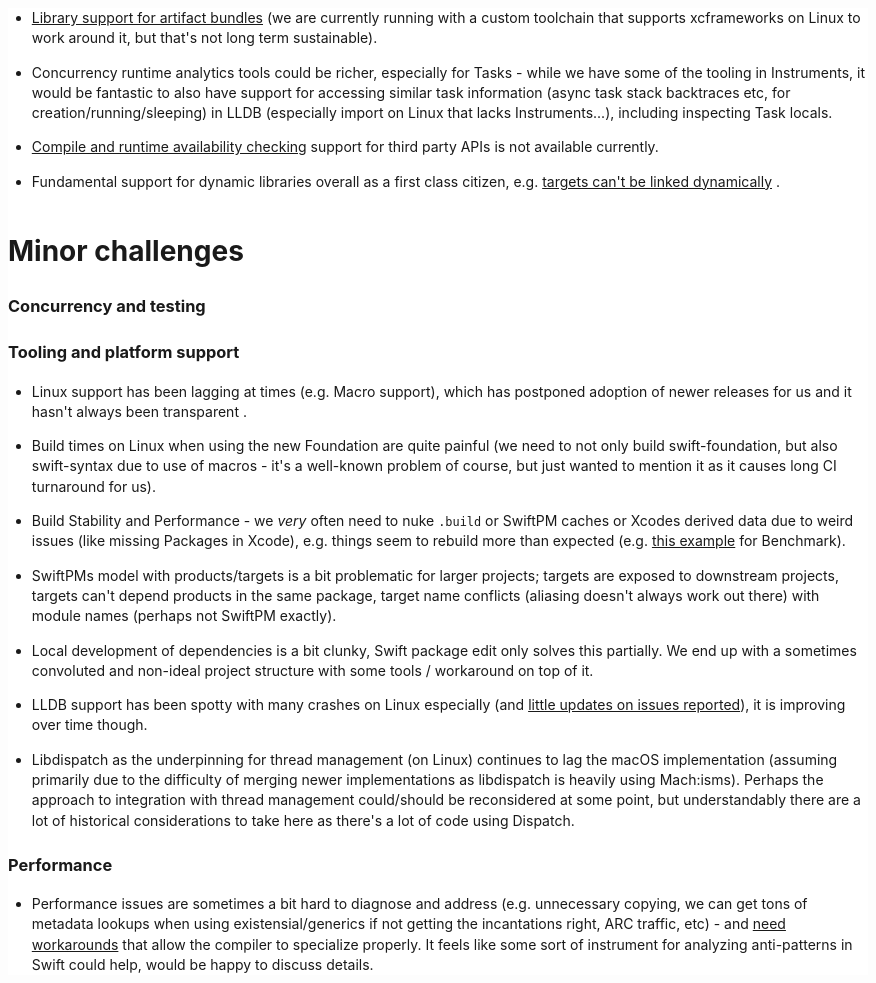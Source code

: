 *   [Library support for artifact bundles](https://github.com/apple/swift-package-manager/pull/6967) (we are currently running with a custom toolchain that supports xcframeworks on Linux to work around it, but that's not long term sustainable).

*   Concurrency runtime analytics tools could be richer, especially for Tasks - while we have some of the tooling in Instruments, it would be fantastic to also have support for accessing similar task information (async task stack backtraces etc, for creation/running/sleeping) in LLDB (especially import on Linux that lacks Instruments...), including inspecting Task locals.

*   [Compile and runtime availability checking](https://github.com/apple/swift/issues/60458) support for third party APIs is not available currently.

*   Fundamental support for dynamic libraries overall as a first class citizen, e.g. [targets can't be linked dynamically](https://github.com/apple/swift-package-manager/issues/4951) .

# Minor challenges

### Concurrency and testing

### Tooling and platform support

*   Linux support has been lagging at times (e.g. Macro support), which has postponed adoption of newer releases for us and it hasn't always been transparent .

*   Build times on Linux when using the new Foundation are quite painful (we need to not only build swift-foundation, but also swift-syntax due to use of macros - it's a well-known problem of course, but just wanted to mention it as it causes long CI turnaround for us).

*   Build Stability and Performance - we *very* often need to nuke `.build` or SwiftPM caches or Xcodes derived data due to weird issues (like missing Packages in Xcode), e.g. things seem to rebuild more than expected (e.g. [this example](https://github.com/apple/swift-package-manager/issues/7210) for Benchmark).

*   SwiftPMs model with products/targets is a bit problematic for larger projects; targets are exposed to downstream projects, targets can't depend products in the same package, target name conflicts (aliasing doesn't always work out there) with module names (perhaps not SwiftPM exactly).

*   Local development of dependencies is a bit clunky, Swift package edit only solves this partially. We end up with a sometimes convoluted and non-ideal project structure with some tools / workaround on top of it.

*   LLDB support has been spotty with many crashes on Linux especially (and [little updates on issues reported](https://github.com/issues?q=is%3Aopen+is%3Aissue+author%3Ahassila+archived%3Afalse+SR-)), it is improving over time though.

*   Libdispatch as the underpinning for thread management (on Linux) continues to lag the macOS implementation (assuming primarily due to the difficulty of merging newer implementations as libdispatch is heavily using Mach:isms). Perhaps the approach to integration with thread management could/should be reconsidered at some point, but understandably there are a lot of historical considerations to take here as there's a lot of code using Dispatch.

### Performance

*   Performance issues are sometimes a bit hard to diagnose and address (e.g. unnecessary copying, we can get tons of metadata lookups when using existensial/generics if not getting the incantations right, ARC traffic, etc) - and [need workarounds](https://forums.swift.org/t/modern-way-to-vend-specializations-of-a-generic-type/65657/5) that allow the compiler to specialize properly. It feels like some sort of instrument for analyzing anti-patterns in Swift could help, would be happy to discuss details.
